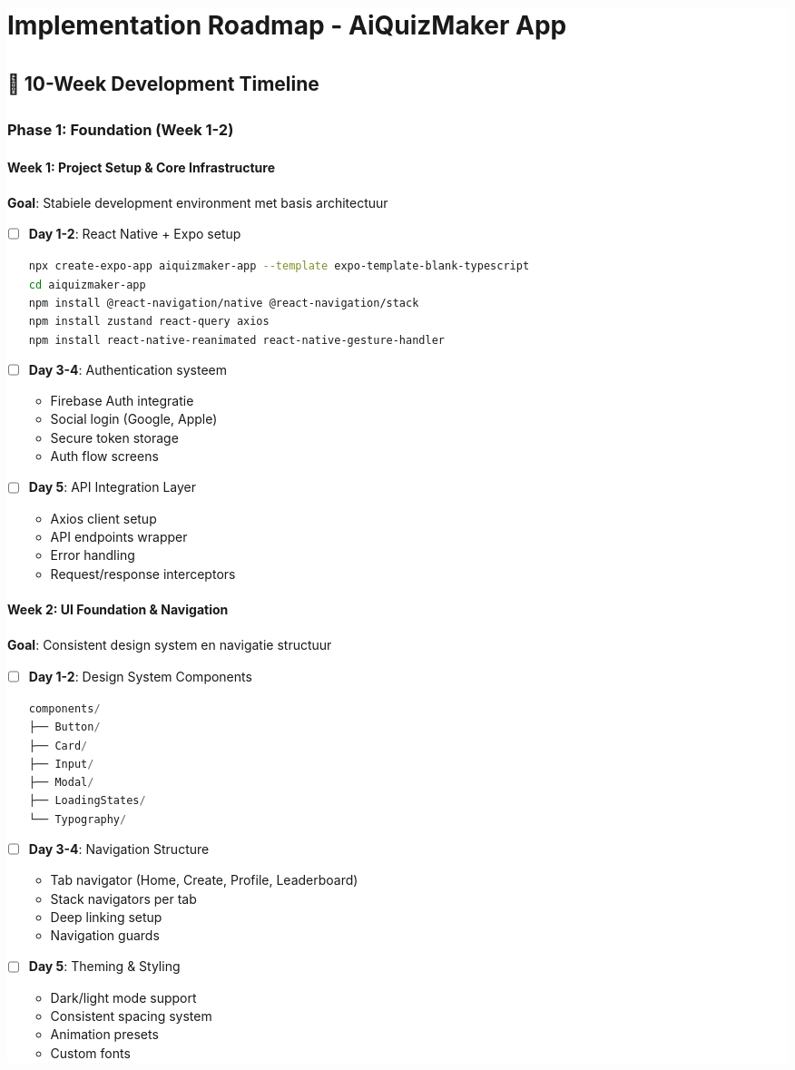 # Implementation Roadmap - AiQuizMaker App

## 📅 10-Week Development Timeline

### Phase 1: Foundation (Week 1-2)

#### Week 1: Project Setup & Core Infrastructure
**Goal**: Stabiele development environment met basis architectuur

- [ ] **Day 1-2**: React Native + Expo setup
  ```bash
  npx create-expo-app aiquizmaker-app --template expo-template-blank-typescript
  cd aiquizmaker-app
  npm install @react-navigation/native @react-navigation/stack
  npm install zustand react-query axios
  npm install react-native-reanimated react-native-gesture-handler
  ```

- [ ] **Day 3-4**: Authentication systeem
  - Firebase Auth integratie
  - Social login (Google, Apple)
  - Secure token storage
  - Auth flow screens

- [ ] **Day 5**: API Integration Layer
  - Axios client setup
  - API endpoints wrapper
  - Error handling
  - Request/response interceptors

#### Week 2: UI Foundation & Navigation
**Goal**: Consistent design system en navigatie structuur

- [ ] **Day 1-2**: Design System Components
  ```typescript
  components/
  ├── Button/
  ├── Card/
  ├── Input/
  ├── Modal/
  ├── LoadingStates/
  └── Typography/
  ```

- [ ] **Day 3-4**: Navigation Structure
  - Tab navigator (Home, Create, Profile, Leaderboard)
  - Stack navigators per tab
  - Deep linking setup
  - Navigation guards

- [ ] **Day 5**: Theming & Styling
  - Dark/light mode support
  - Consistent spacing system
  - Animation presets
  - Custom fonts
